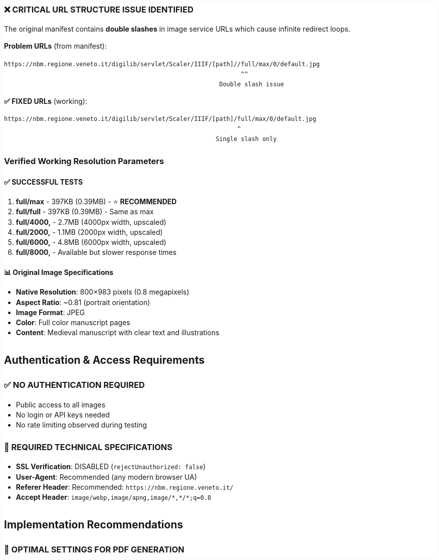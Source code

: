 ### ❌ CRITICAL URL STRUCTURE ISSUE IDENTIFIED
The original manifest contains **double slashes** in image service URLs which cause infinite redirect loops.

**Problem URLs** (from manifest):
```
https://nbm.regione.veneto.it/digilib/servlet/Scaler/IIIF/[path]//full/max/0/default.jpg
                                                                  ^^
                                                            Double slash issue
```

**✅ FIXED URLs** (working):
```
https://nbm.regione.veneto.it/digilib/servlet/Scaler/IIIF/[path]/full/max/0/default.jpg
                                                                 ^
                                                           Single slash only
```

### Verified Working Resolution Parameters

#### ✅ SUCCESSFUL TESTS
1. **full/max** - 397KB (0.39MB) - ⭐ **RECOMMENDED**
2. **full/full** - 397KB (0.39MB) - Same as max
3. **full/4000,** - 2.7MB (4000px width, upscaled)
4. **full/2000,** - 1.1MB (2000px width, upscaled)
5. **full/6000,** - 4.8MB (6000px width, upscaled)
6. **full/8000,** - Available but slower response times

#### 📊 Original Image Specifications
- **Native Resolution**: 800×983 pixels (0.8 megapixels)
- **Aspect Ratio**: ~0.81 (portrait orientation)
- **Image Format**: JPEG
- **Color**: Full color manuscript pages
- **Content**: Medieval manuscript with clear text and illustrations

## Authentication & Access Requirements

### ✅ NO AUTHENTICATION REQUIRED
- Public access to all images
- No login or API keys needed
- No rate limiting observed during testing

### 🔧 REQUIRED TECHNICAL SPECIFICATIONS
- **SSL Verification**: DISABLED (`rejectUnauthorized: false`)
- **User-Agent**: Recommended (any modern browser UA)
- **Referer Header**: Recommended: `https://nbm.regione.veneto.it/`
- **Accept Header**: `image/webp,image/apng,image/*,*/*;q=0.8`

## Implementation Recommendations

### 🎯 OPTIMAL SETTINGS FOR PDF GENERATION
